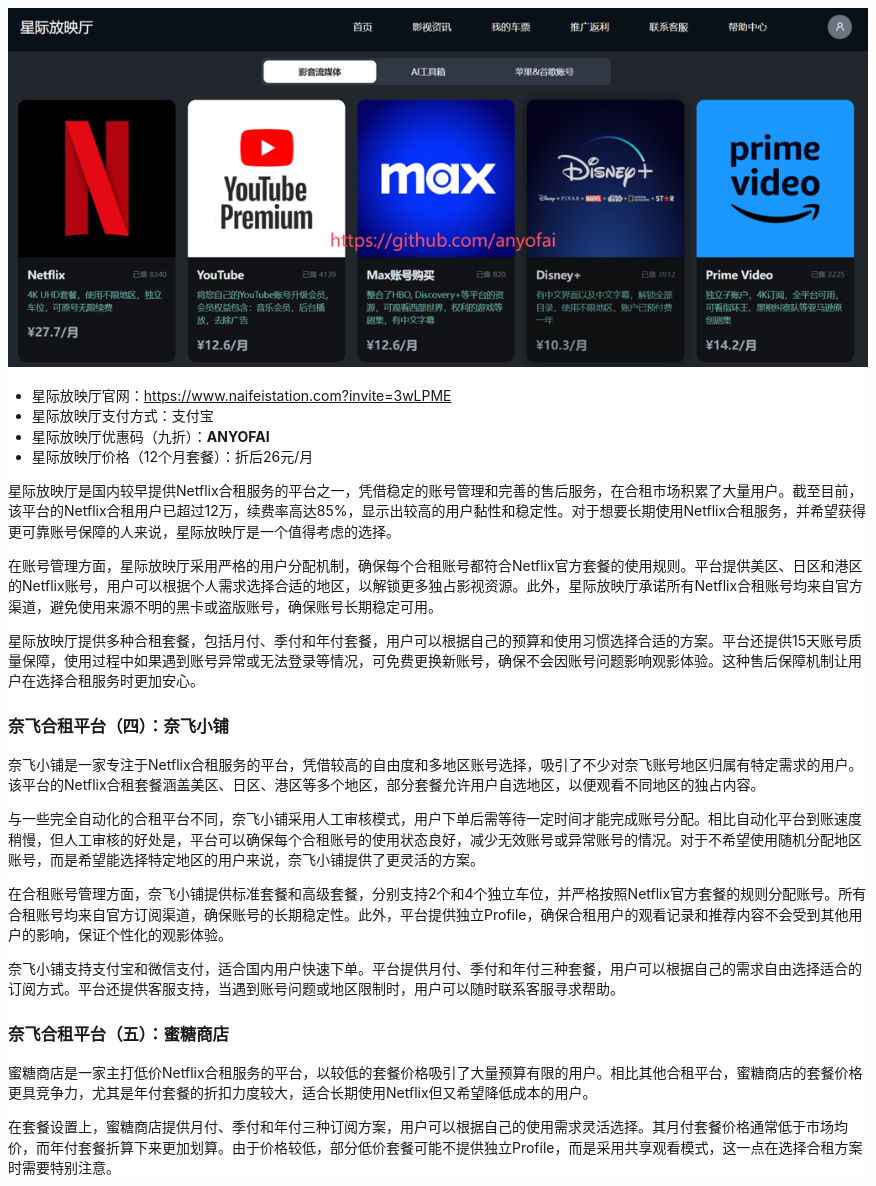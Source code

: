 ![奈飞合租平台（三）：星际放映厅](https://raw.githubusercontent.com/anyofai/netflix-hezu/refs/heads/main/image/Netflix-hezu-naifeistation.png)

* 星际放映厅官网：<a href="https://www.naifeistation.com?invite=3wLPME">https://www.naifeistation.com?invite=3wLPME</a>
* 星际放映厅支付方式：支付宝
* 星际放映厅优惠码（九折）：**ANYOFAI**
* 星际放映厅价格（12个月套餐）：折后26元/月

星际放映厅是国内较早提供Netflix合租服务的平台之一，凭借稳定的账号管理和完善的售后服务，在合租市场积累了大量用户。截至目前，该平台的Netflix合租用户已超过12万，续费率高达85%，显示出较高的用户黏性和稳定性。对于想要长期使用Netflix合租服务，并希望获得更可靠账号保障的人来说，星际放映厅是一个值得考虑的选择。

在账号管理方面，星际放映厅采用严格的用户分配机制，确保每个合租账号都符合Netflix官方套餐的使用规则。平台提供美区、日区和港区的Netflix账号，用户可以根据个人需求选择合适的地区，以解锁更多独占影视资源。此外，星际放映厅承诺所有Netflix合租账号均来自官方渠道，避免使用来源不明的黑卡或盗版账号，确保账号长期稳定可用。

星际放映厅提供多种合租套餐，包括月付、季付和年付套餐，用户可以根据自己的预算和使用习惯选择合适的方案。平台还提供15天账号质量保障，使用过程中如果遇到账号异常或无法登录等情况，可免费更换新账号，确保不会因账号问题影响观影体验。这种售后保障机制让用户在选择合租服务时更加安心。

### 奈飞合租平台（四）：奈飞小铺

奈飞小铺是一家专注于Netflix合租服务的平台，凭借较高的自由度和多地区账号选择，吸引了不少对奈飞账号地区归属有特定需求的用户。该平台的Netflix合租套餐涵盖美区、日区、港区等多个地区，部分套餐允许用户自选地区，以便观看不同地区的独占内容。

与一些完全自动化的合租平台不同，奈飞小铺采用人工审核模式，用户下单后需等待一定时间才能完成账号分配。相比自动化平台到账速度稍慢，但人工审核的好处是，平台可以确保每个合租账号的使用状态良好，减少无效账号或异常账号的情况。对于不希望使用随机分配地区账号，而是希望能选择特定地区的用户来说，奈飞小铺提供了更灵活的方案。

在合租账号管理方面，奈飞小铺提供标准套餐和高级套餐，分别支持2个和4个独立车位，并严格按照Netflix官方套餐的规则分配账号。所有合租账号均来自官方订阅渠道，确保账号的长期稳定性。此外，平台提供独立Profile，确保合租用户的观看记录和推荐内容不会受到其他用户的影响，保证个性化的观影体验。

奈飞小铺支持支付宝和微信支付，适合国内用户快速下单。平台提供月付、季付和年付三种套餐，用户可以根据自己的需求自由选择适合的订阅方式。平台还提供客服支持，当遇到账号问题或地区限制时，用户可以随时联系客服寻求帮助。

### 奈飞合租平台（五）：蜜糖商店

蜜糖商店是一家主打低价Netflix合租服务的平台，以较低的套餐价格吸引了大量预算有限的用户。相比其他合租平台，蜜糖商店的套餐价格更具竞争力，尤其是年付套餐的折扣力度较大，适合长期使用Netflix但又希望降低成本的用户。

在套餐设置上，蜜糖商店提供月付、季付和年付三种订阅方案，用户可以根据自己的使用需求灵活选择。其月付套餐价格通常低于市场均价，而年付套餐折算下来更加划算。由于价格较低，部分低价套餐可能不提供独立Profile，而是采用共享观看模式，这一点在选择合租方案时需要特别注意。
